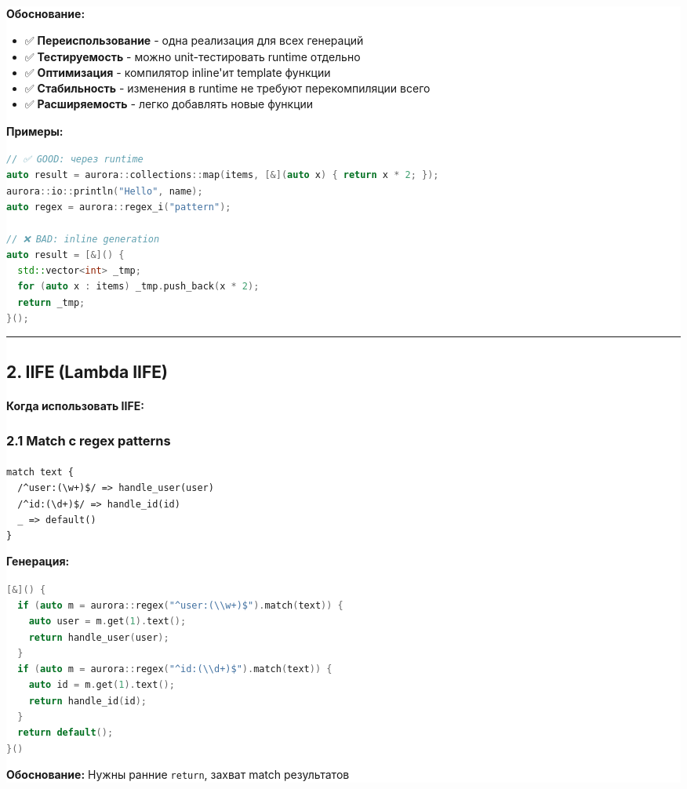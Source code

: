 **Обоснование:**
- ✅ **Переиспользование** - одна реализация для всех генераций
- ✅ **Тестируемость** - можно unit-тестировать runtime отдельно
- ✅ **Оптимизация** - компилятор inline'ит template функции
- ✅ **Стабильность** - изменения в runtime не требуют перекомпиляции всего
- ✅ **Расширяемость** - легко добавлять новые функции

**Примеры:**

```cpp
// ✅ GOOD: через runtime
auto result = aurora::collections::map(items, [&](auto x) { return x * 2; });
aurora::io::println("Hello", name);
auto regex = aurora::regex_i("pattern");

// ❌ BAD: inline generation
auto result = [&]() {
  std::vector<int> _tmp;
  for (auto x : items) _tmp.push_back(x * 2);
  return _tmp;
}();
```

---

## 2. IIFE (Lambda IIFE)

**Когда использовать IIFE:**

### 2.1 Match с regex patterns
```aurora
match text {
  /^user:(\w+)$/ => handle_user(user)
  /^id:(\d+)$/ => handle_id(id)
  _ => default()
}
```
**Генерация:**
```cpp
[&]() {
  if (auto m = aurora::regex("^user:(\\w+)$").match(text)) {
    auto user = m.get(1).text();
    return handle_user(user);
  }
  if (auto m = aurora::regex("^id:(\\d+)$").match(text)) {
    auto id = m.get(1).text();
    return handle_id(id);
  }
  return default();
}()
```
**Обоснование:** Нужны ранние `return`, захват match результатов
